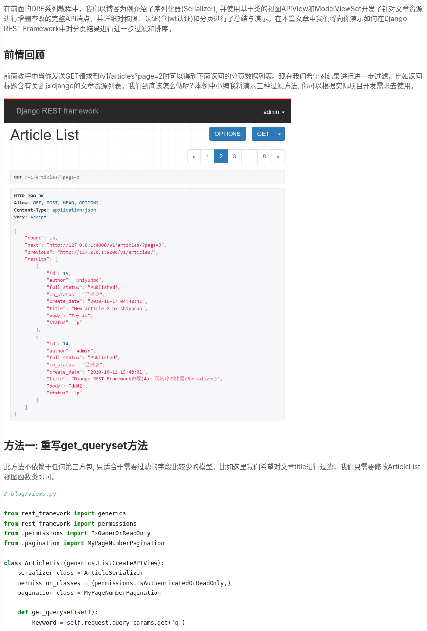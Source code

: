 <font style="color:rgb(92, 89, 98);">在前面的DRF系列教程中，我们以博客为例介绍了序列化器(Serializer), 并使用基于类的视图APIView和ModelViewSet开发了针对文章资源进行增删查改的完整API端点，并详细对权限、认证(含jwt认证)和分页进行了总结与演示。在本篇文章中我们将向你演示如何在Django REST Framework中对分页结果进行进一步过滤和排序。</font>

## <font style="color:rgb(39, 38, 43);">前情回顾</font>
<font style="color:rgb(92, 89, 98);">前面教程中当你发送GET请求到/v1/articles?page=2时可以得到下面返回的分页数据列表。现在我们希望对结果进行进一步过滤，比如返回标题含有关键词django的文章资源列表。我们到底该怎么做呢? 本例中小编我将演示三种过滤方法, 你可以根据实际项目开发需求去使用。</font>

![](../../images/1727946737956-82259af3-464b-44d6-ba6b-2610550dc214.png)

## <font style="color:rgb(39, 38, 43);">方法一: 重写get_queryset方法</font>
<font style="color:rgb(92, 89, 98);">此方法不依赖于任何第三方包, 只适合于需要过滤的字段比较少的模型。比如这里我们希望对文章title进行过滤，我们只需要修改ArticleList视图函数类即可。</font>

```python
# blog/views.py

from rest_framework import generics
from rest_framework import permissions
from .permissions import IsOwnerOrReadOnly
from .pagination import MyPageNumberPagination

class ArticleList(generics.ListCreateAPIView):
    serializer_class = ArticleSerializer
    permission_classes = (permissions.IsAuthenticatedOrReadOnly,)
    pagination_class = MyPageNumberPagination

    def get_queryset(self):
        keyword = self.request.query_params.get('q')
```